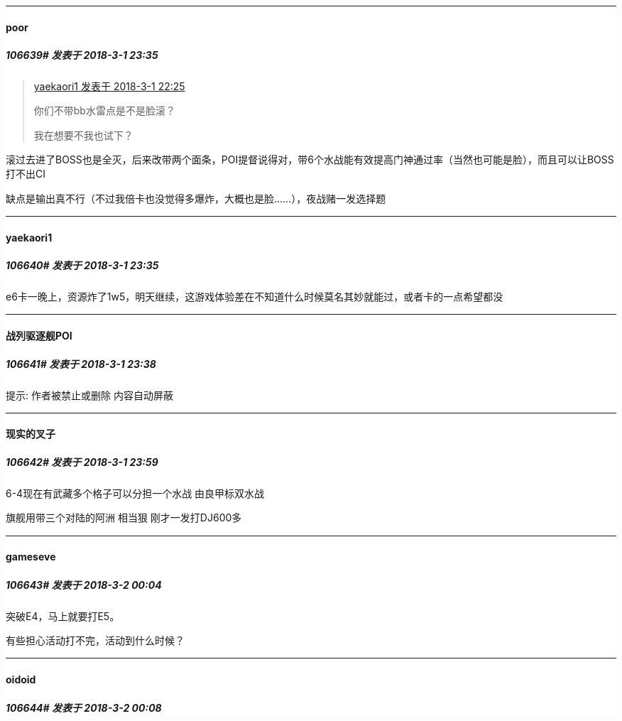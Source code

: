 
*****

####  poor  
##### 106639#       发表于 2018-3-1 23:35


<blockquote><a href="httphttps://bbs.saraba1st.com/2b/forum.php?mod=redirect&amp;goto=findpost&amp;pid=38711805&amp;ptid=930880" target="_blank">yaekaori1 发表于 2018-3-1 22:25</a>

你们不带bb水雷点是不是脸滚？

我在想要不我也试下？</blockquote>
滚过去进了BOSS也是全灭，后来改带两个面条，POI提督说得对，带6个水战能有效提高门神通过率（当然也可能是脸），而且可以让BOSS打不出CI

缺点是输出真不行（不过我倍卡也没觉得多爆炸，大概也是脸……），夜战赌一发选择题


*****

####  yaekaori1  
##### 106640#       发表于 2018-3-1 23:35


e6卡一晚上，资源炸了1w5，明天继续，这游戏体验差在不知道什么时候莫名其妙就能过，或者卡的一点希望都没


*****

####  战列驱逐舰POI  
##### 106641#       发表于 2018-3-1 23:38

提示: 作者被禁止或删除 内容自动屏蔽


*****

####  现实的叉子  
##### 106642#       发表于 2018-3-1 23:59


6-4现在有武藏多个格子可以分担一个水战 由良甲标双水战

旗舰用带三个对陆的阿洲 相当狠 刚才一发打DJ600多


*****

####  gameseve  
##### 106643#       发表于 2018-3-2 00:04


突破E4，马上就要打E5。


有些担心活动打不完，活动到什么时候？


*****

####  oidoid  
##### 106644#       发表于 2018-3-2 00:08
